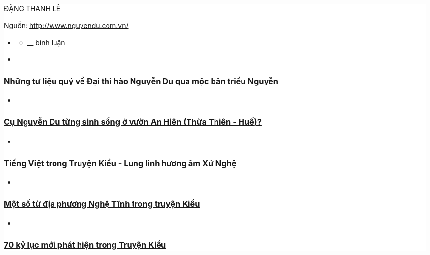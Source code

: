 

ĐẶNG THANH LÊ

Nguồn: http://www.nguyendu.com.vn/

  *   * __ bình luận

  * [ ](?chitiet=9322&nhung-tu-lieu-quy-ve-dai-thi-hao-nguyen-du-qua-moc-ban-trieu-nguyen.html "Những tư liệu quý về Đại thi hào Nguyễn Du qua mộc bản triều Nguyễn")

### [Những tư liệu quý về Đại thi hào Nguyễn Du qua mộc bản triều Nguyễn](?chitiet=9322&nhung-tu-lieu-quy-ve-dai-thi-hao-nguyen-du-qua-moc-ban-trieu-nguyen.html "Những tư liệu quý về Đại thi hào Nguyễn Du qua mộc bản triều Nguyễn")

  * [ ](?chitiet=7322&cu-nguyen-du-tung-sinh-song-o-vuon-an-hien-\(thua-thien-_-hue\)-.html "Cụ Nguyễn Du từng sinh sống ở vườn An Hiên \(Thừa Thiên - Huế\)?")

### [Cụ Nguyễn Du từng sinh sống ở vườn An Hiên (Thừa Thiên - Huế)?](?chitiet=7322&cu-nguyen-du-tung-sinh-song-o-vuon-an-hien-\(thua-thien-_-hue\)-.html "Cụ Nguyễn Du từng sinh sống ở vườn An Hiên \(Thừa Thiên - Huế\)?")

  * [ ](?chitiet=2313&tieng-viet-trong-truyen-kieu-_-lung-linh-huong-am-xu-nghe.html "Tiếng Việt trong Truyện Kiều - Lung linh hương âm Xứ Nghệ")

### [Tiếng Việt trong Truyện Kiều - Lung linh hương âm Xứ Nghệ](?chitiet=2313&tieng-viet-trong-truyen-kieu-_-lung-linh-huong-am-xu-nghe.html "Tiếng Việt trong Truyện Kiều - Lung linh hương âm Xứ Nghệ")

  * [ ](?chitiet=2311&mot-so-tu-dia-phuong-nghe-tinh-trong-truyen-kieu.html "Một số từ địa phương Nghệ Tĩnh trong truyện Kiều")

### [Một số từ địa phương Nghệ Tĩnh trong truyện Kiều](?chitiet=2311&mot-so-tu-dia-phuong-nghe-tinh-trong-truyen-kieu.html "Một số từ địa phương Nghệ Tĩnh trong truyện Kiều")

  * [ ](?chitiet=311&70-ky-luc-moi-phat-hien-trong-truyen-kieu.html "70 kỷ lục mới phát hiện trong Truyện Kiều")

### [70 kỷ lục mới phát hiện trong Truyện Kiều](?chitiet=311&70-ky-luc-moi-phat-hien-trong-truyen-kieu.html "70 kỷ lục mới phát hiện trong Truyện Kiều")